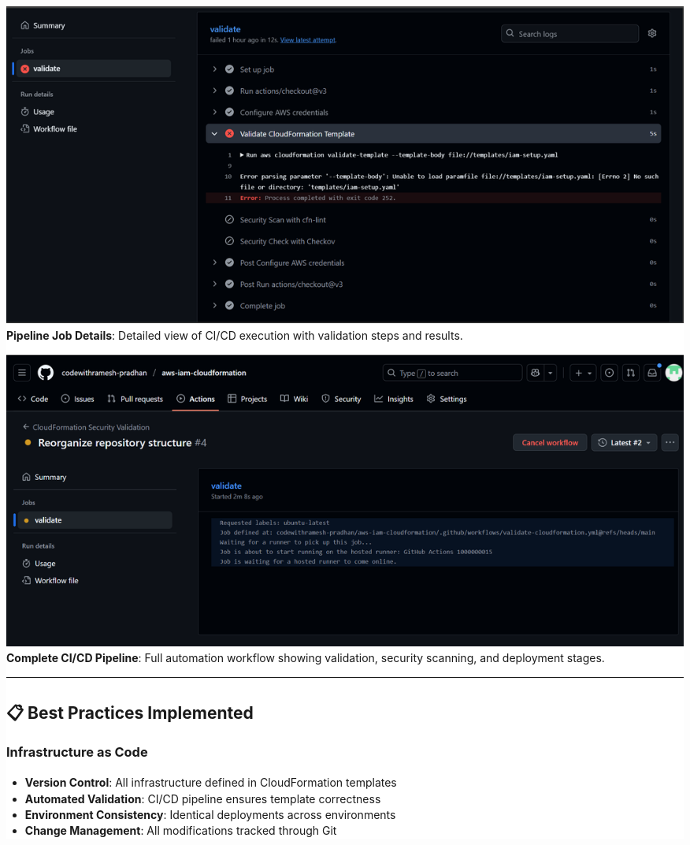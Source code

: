 ![Pipeline Details](../screenshots/github-action-validate-job.png)
**Pipeline Job Details**: Detailed view of CI/CD execution with validation steps and results.

![CI/CD Overview](../screenshots/github-cicd.png)
**Complete CI/CD Pipeline**: Full automation workflow showing validation, security scanning, and deployment stages.

---

## 📋 Best Practices Implemented

### Infrastructure as Code
- **Version Control**: All infrastructure defined in CloudFormation templates
- **Automated Validation**: CI/CD pipeline ensures template correctness
- **Environment Consistency**: Identical deployments across environments
- **Change Management**: All modifications tracked through Git
